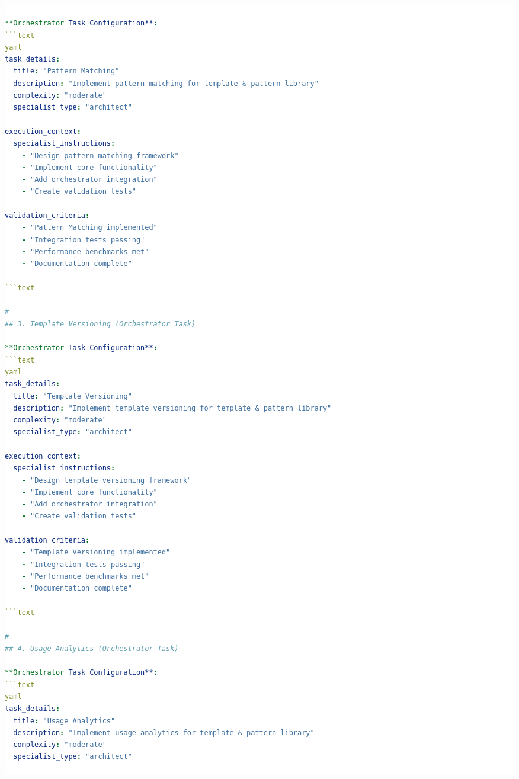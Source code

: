 ```yaml

**Orchestrator Task Configuration**:
```text
yaml
task_details:
  title: "Pattern Matching"
  description: "Implement pattern matching for template & pattern library"
  complexity: "moderate"
  specialist_type: "architect"
  
execution_context:
  specialist_instructions:
    - "Design pattern matching framework"
    - "Implement core functionality"
    - "Add orchestrator integration"
    - "Create validation tests"
    
validation_criteria:
    - "Pattern Matching implemented"
    - "Integration tests passing"
    - "Performance benchmarks met"
    - "Documentation complete"

```text

#
## 3. Template Versioning (Orchestrator Task)

**Orchestrator Task Configuration**:
```text
yaml
task_details:
  title: "Template Versioning"
  description: "Implement template versioning for template & pattern library"
  complexity: "moderate"
  specialist_type: "architect"
  
execution_context:
  specialist_instructions:
    - "Design template versioning framework"
    - "Implement core functionality"
    - "Add orchestrator integration"
    - "Create validation tests"
    
validation_criteria:
    - "Template Versioning implemented"
    - "Integration tests passing"
    - "Performance benchmarks met"
    - "Documentation complete"

```text

#
## 4. Usage Analytics (Orchestrator Task)

**Orchestrator Task Configuration**:
```text
yaml
task_details:
  title: "Usage Analytics"
  description: "Implement usage analytics for template & pattern library"
  complexity: "moderate"
  specialist_type: "architect"
  
```